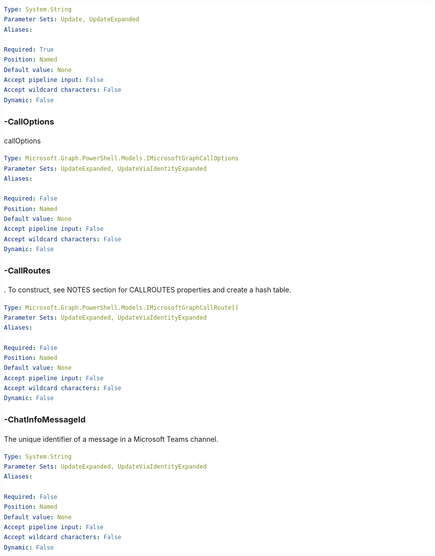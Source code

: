 ```yaml
Type: System.String
Parameter Sets: Update, UpdateExpanded
Aliases:

Required: True
Position: Named
Default value: None
Accept pipeline input: False
Accept wildcard characters: False
Dynamic: False
```

### -CallOptions
callOptions

```yaml
Type: Microsoft.Graph.PowerShell.Models.IMicrosoftGraphCallOptions
Parameter Sets: UpdateExpanded, UpdateViaIdentityExpanded
Aliases:

Required: False
Position: Named
Default value: None
Accept pipeline input: False
Accept wildcard characters: False
Dynamic: False
```

### -CallRoutes
.
To construct, see NOTES section for CALLROUTES properties and create a hash table.

```yaml
Type: Microsoft.Graph.PowerShell.Models.IMicrosoftGraphCallRoute[]
Parameter Sets: UpdateExpanded, UpdateViaIdentityExpanded
Aliases:

Required: False
Position: Named
Default value: None
Accept pipeline input: False
Accept wildcard characters: False
Dynamic: False
```

### -ChatInfoMessageId
The unique identifier of a message in a Microsoft Teams channel.

```yaml
Type: System.String
Parameter Sets: UpdateExpanded, UpdateViaIdentityExpanded
Aliases:

Required: False
Position: Named
Default value: None
Accept pipeline input: False
Accept wildcard characters: False
Dynamic: False
```
